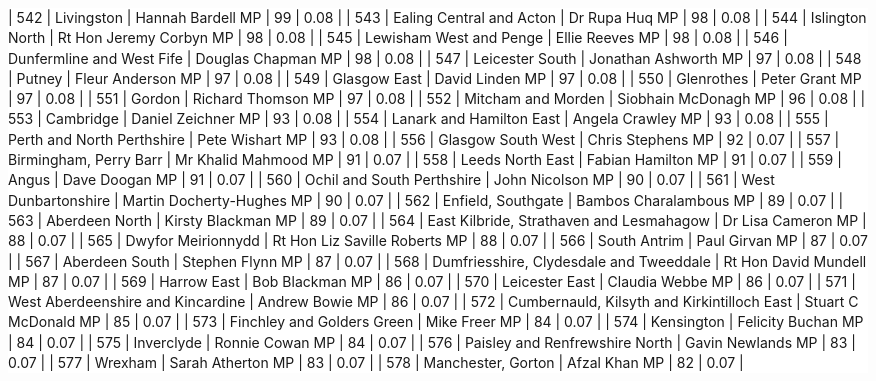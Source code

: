 | 542 | Livingston | Hannah Bardell MP | 99 | 0.08 |
| 543 | Ealing Central and Acton | Dr Rupa Huq MP | 98 | 0.08 |
| 544 | Islington North | Rt Hon Jeremy Corbyn MP | 98 | 0.08 |
| 545 | Lewisham West and Penge | Ellie Reeves MP | 98 | 0.08 |
| 546 | Dunfermline and West Fife | Douglas Chapman MP | 98 | 0.08 |
| 547 | Leicester South | Jonathan Ashworth MP | 97 | 0.08 |
| 548 | Putney | Fleur Anderson MP | 97 | 0.08 |
| 549 | Glasgow East | David Linden MP | 97 | 0.08 |
| 550 | Glenrothes | Peter Grant MP | 97 | 0.08 |
| 551 | Gordon | Richard Thomson MP | 97 | 0.08 |
| 552 | Mitcham and Morden | Siobhain McDonagh MP | 96 | 0.08 |
| 553 | Cambridge | Daniel Zeichner MP | 93 | 0.08 |
| 554 | Lanark and Hamilton East | Angela Crawley MP | 93 | 0.08 |
| 555 | Perth and North Perthshire | Pete Wishart MP | 93 | 0.08 |
| 556 | Glasgow South West | Chris Stephens MP | 92 | 0.07 |
| 557 | Birmingham, Perry Barr | Mr Khalid Mahmood MP | 91 | 0.07 |
| 558 | Leeds North East | Fabian Hamilton MP | 91 | 0.07 |
| 559 | Angus | Dave Doogan MP | 91 | 0.07 |
| 560 | Ochil and South Perthshire | John Nicolson MP | 90 | 0.07 |
| 561 | West Dunbartonshire | Martin Docherty-Hughes MP | 90 | 0.07 |
| 562 | Enfield, Southgate | Bambos Charalambous MP | 89 | 0.07 |
| 563 | Aberdeen North | Kirsty Blackman MP | 89 | 0.07 |
| 564 | East Kilbride, Strathaven and Lesmahagow | Dr Lisa Cameron MP | 88 | 0.07 |
| 565 | Dwyfor Meirionnydd | Rt Hon Liz Saville Roberts MP | 88 | 0.07 |
| 566 | South Antrim | Paul Girvan MP | 87 | 0.07 |
| 567 | Aberdeen South | Stephen Flynn MP | 87 | 0.07 |
| 568 | Dumfriesshire, Clydesdale and Tweeddale | Rt Hon David Mundell MP | 87 | 0.07 |
| 569 | Harrow East | Bob Blackman MP | 86 | 0.07 |
| 570 | Leicester East | Claudia Webbe MP | 86 | 0.07 |
| 571 | West Aberdeenshire and Kincardine | Andrew Bowie MP | 86 | 0.07 |
| 572 | Cumbernauld, Kilsyth and Kirkintilloch East | Stuart C McDonald MP | 85 | 0.07 |
| 573 | Finchley and Golders Green | Mike Freer MP | 84 | 0.07 |
| 574 | Kensington | Felicity Buchan MP | 84 | 0.07 |
| 575 | Inverclyde | Ronnie Cowan MP | 84 | 0.07 |
| 576 | Paisley and Renfrewshire North | Gavin Newlands MP | 83 | 0.07 |
| 577 | Wrexham | Sarah Atherton MP | 83 | 0.07 |
| 578 | Manchester, Gorton | Afzal Khan MP | 82 | 0.07 |